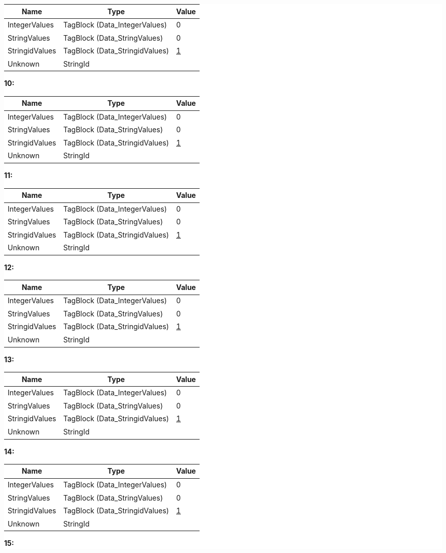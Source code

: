 Name	| Type	| Value
---	|---	|---	|
IntegerValues	|TagBlock (Data_IntegerValues)	|0
StringValues	|TagBlock (Data_StringValues)	|0
StringidValues	|TagBlock (Data_StringidValues)	|[1](#data_stringidvalues)
Unknown	|StringId	|


**10:**

Name	| Type	| Value
---	|---	|---	|
IntegerValues	|TagBlock (Data_IntegerValues)	|0
StringValues	|TagBlock (Data_StringValues)	|0
StringidValues	|TagBlock (Data_StringidValues)	|[1](#data_stringidvalues)
Unknown	|StringId	|


**11:**

Name	| Type	| Value
---	|---	|---	|
IntegerValues	|TagBlock (Data_IntegerValues)	|0
StringValues	|TagBlock (Data_StringValues)	|0
StringidValues	|TagBlock (Data_StringidValues)	|[1](#data_stringidvalues)
Unknown	|StringId	|


**12:**

Name	| Type	| Value
---	|---	|---	|
IntegerValues	|TagBlock (Data_IntegerValues)	|0
StringValues	|TagBlock (Data_StringValues)	|0
StringidValues	|TagBlock (Data_StringidValues)	|[1](#data_stringidvalues)
Unknown	|StringId	|


**13:**

Name	| Type	| Value
---	|---	|---	|
IntegerValues	|TagBlock (Data_IntegerValues)	|0
StringValues	|TagBlock (Data_StringValues)	|0
StringidValues	|TagBlock (Data_StringidValues)	|[1](#data_stringidvalues)
Unknown	|StringId	|


**14:**

Name	| Type	| Value
---	|---	|---	|
IntegerValues	|TagBlock (Data_IntegerValues)	|0
StringValues	|TagBlock (Data_StringValues)	|0
StringidValues	|TagBlock (Data_StringidValues)	|[1](#data_stringidvalues)
Unknown	|StringId	|


**15:**
